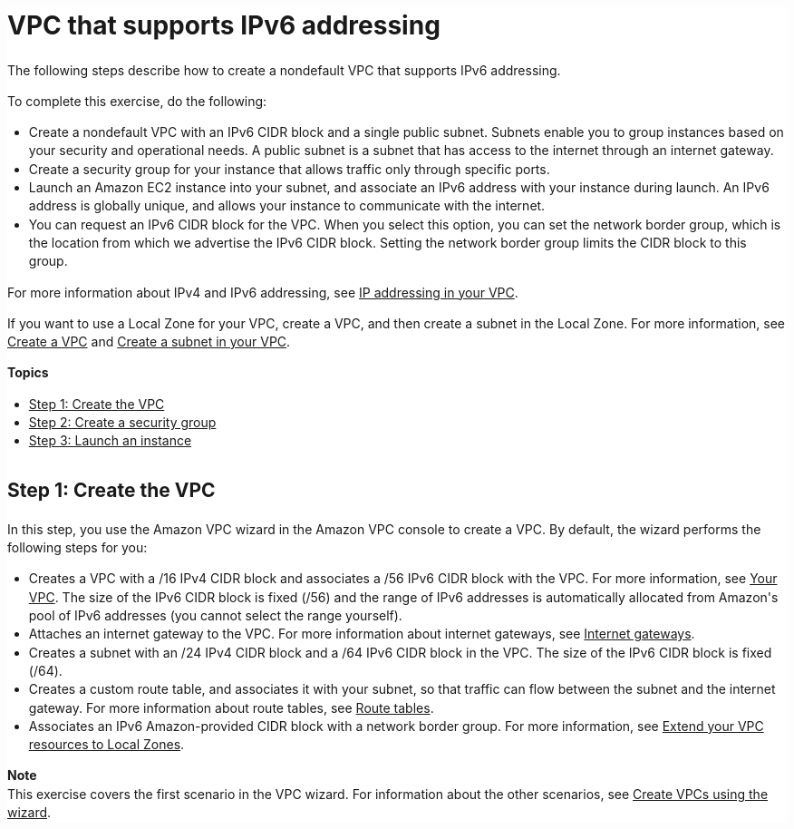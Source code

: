 # VPC that supports IPv6 addressing<a name="get-started-ipv6"></a>

The following steps describe how to create a nondefault VPC that supports IPv6 addressing\.

To complete this exercise, do the following:
+ Create a nondefault VPC with an IPv6 CIDR block and a single public subnet\. Subnets enable you to group instances based on your security and operational needs\. A public subnet is a subnet that has access to the internet through an internet gateway\.
+ Create a security group for your instance that allows traffic only through specific ports\.
+ Launch an Amazon EC2 instance into your subnet, and associate an IPv6 address with your instance during launch\. An IPv6 address is globally unique, and allows your instance to communicate with the internet\.
+ You can request an IPv6 CIDR block for the VPC\. When you select this option, you can set the network border group, which is the location from which we advertise the IPv6 CIDR block\. Setting the network border group limits the CIDR block to this group\.

For more information about IPv4 and IPv6 addressing, see [IP addressing in your VPC](https://docs.aws.amazon.com/vpc/latest/userguide/vpc-ip-addressing.html)\.

If you want to use a Local Zone for your VPC, create a VPC, and then create a subnet in the Local Zone\. For more information, see [Create a VPC](working-with-vpcs.md#Create-VPC) and [Create a subnet in your VPC](working-with-subnets.md#create-subnets)\.

**Topics**
+ [Step 1: Create the VPC](#get-started-ipv6-vpc)
+ [Step 2: Create a security group](#get-started-ipv6-sg)
+ [Step 3: Launch an instance](#get-started-ipv6-instance)

## Step 1: Create the VPC<a name="get-started-ipv6-vpc"></a>

In this step, you use the Amazon VPC wizard in the Amazon VPC console to create a VPC\. By default, the wizard performs the following steps for you:
+ Creates a VPC with a /16 IPv4 CIDR block and associates a /56 IPv6 CIDR block with the VPC\. For more information, see [Your VPC](https://docs.aws.amazon.com/vpc/latest/userguide/VPC_Subnets.html#YourVPC)\. The size of the IPv6 CIDR block is fixed \(/56\) and the range of IPv6 addresses is automatically allocated from Amazon's pool of IPv6 addresses \(you cannot select the range yourself\)\.
+ Attaches an internet gateway to the VPC\. For more information about internet gateways, see [Internet gateways](https://docs.aws.amazon.com/vpc/latest/userguide/VPC_Internet_Gateway.html)\.
+ Creates a subnet with an /24 IPv4 CIDR block and a /64 IPv6 CIDR block in the VPC\. The size of the IPv6 CIDR block is fixed \(/64\)\.
+ Creates a custom route table, and associates it with your subnet, so that traffic can flow between the subnet and the internet gateway\. For more information about route tables, see [Route tables](https://docs.aws.amazon.com/vpc/latest/userguide/VPC_Route_Tables.html)\.
+ Associates an IPv6 Amazon\-provided CIDR block with a network border group\. For more information, see [Extend your VPC resources to Local Zones](Extend_VPCs.md#local-zone)\.

**Note**  
This exercise covers the first scenario in the VPC wizard\. For information about the other scenarios, see [Create VPCs using the wizard](VPC_wizard.md)\.
